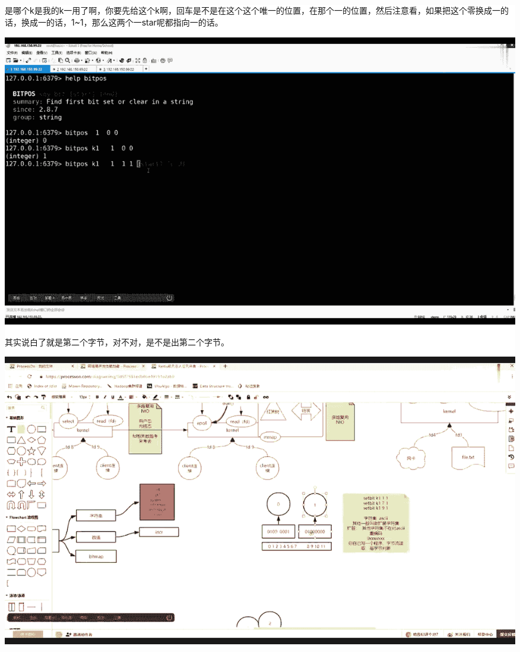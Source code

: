 是哪个k是我的k一用了啊，你要先给这个k啊，回车是不是在这个这个唯一的位置，在那个一的位置，然后注意看，如果把这个零换成一的话，换成一的话，1~1，那么这两个一star呢都指向一的话。



![](img/0e583e17de661c2dc1981c24e7f8743b_51.png)

其实说白了就是第二个字节，对不对，是不是出第二个字节。

![](img/0e583e17de661c2dc1981c24e7f8743b_53.png)
